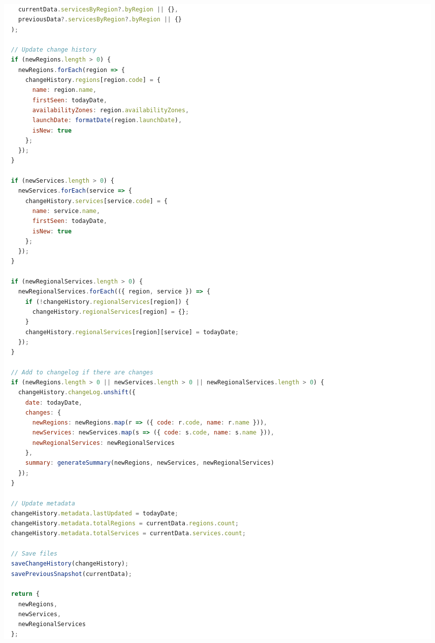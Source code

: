 ```javascript
    currentData.servicesByRegion?.byRegion || {},
    previousData?.servicesByRegion?.byRegion || {}
  );

  // Update change history
  if (newRegions.length > 0) {
    newRegions.forEach(region => {
      changeHistory.regions[region.code] = {
        name: region.name,
        firstSeen: todayDate,
        availabilityZones: region.availabilityZones,
        launchDate: formatDate(region.launchDate),
        isNew: true
      };
    });
  }

  if (newServices.length > 0) {
    newServices.forEach(service => {
      changeHistory.services[service.code] = {
        name: service.name,
        firstSeen: todayDate,
        isNew: true
      };
    });
  }

  if (newRegionalServices.length > 0) {
    newRegionalServices.forEach(({ region, service }) => {
      if (!changeHistory.regionalServices[region]) {
        changeHistory.regionalServices[region] = {};
      }
      changeHistory.regionalServices[region][service] = todayDate;
    });
  }

  // Add to changelog if there are changes
  if (newRegions.length > 0 || newServices.length > 0 || newRegionalServices.length > 0) {
    changeHistory.changeLog.unshift({
      date: todayDate,
      changes: {
        newRegions: newRegions.map(r => ({ code: r.code, name: r.name })),
        newServices: newServices.map(s => ({ code: s.code, name: s.name })),
        newRegionalServices: newRegionalServices
      },
      summary: generateSummary(newRegions, newServices, newRegionalServices)
    });
  }

  // Update metadata
  changeHistory.metadata.lastUpdated = todayDate;
  changeHistory.metadata.totalRegions = currentData.regions.count;
  changeHistory.metadata.totalServices = currentData.services.count;

  // Save files
  saveChangeHistory(changeHistory);
  savePreviousSnapshot(currentData);

  return {
    newRegions,
    newServices,
    newRegionalServices
  };
```